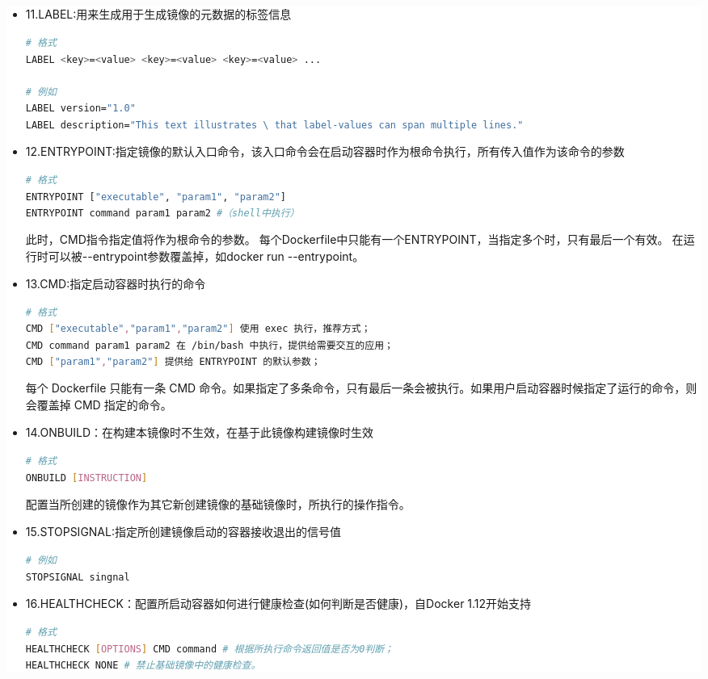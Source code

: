* 11.LABEL:用来生成用于生成镜像的元数据的标签信息
    ```bash
    # 格式
    LABEL <key>=<value> <key>=<value> <key>=<value> ...

    # 例如
    LABEL version="1.0"
    LABEL description="This text illustrates \ that label-values can span multiple lines."
    ```

* 12.ENTRYPOINT:指定镜像的默认入口命令，该入口命令会在启动容器时作为根命令执行，所有传入值作为该命令的参数
    ```bash
    # 格式
    ENTRYPOINT ["executable", "param1", "param2"]
    ENTRYPOINT command param1 param2 #（shell中执行）
    ```
    此时，CMD指令指定值将作为根命令的参数。
    每个Dockerfile中只能有一个ENTRYPOINT，当指定多个时，只有最后一个有效。
    在运行时可以被--entrypoint参数覆盖掉，如docker run --entrypoint。

* 13.CMD:指定启动容器时执行的命令
    ```bash
    # 格式
    CMD ["executable","param1","param2"] 使用 exec 执行，推荐方式；
    CMD command param1 param2 在 /bin/bash 中执行，提供给需要交互的应用；
    CMD ["param1","param2"] 提供给 ENTRYPOINT 的默认参数；
    ```
    每个 Dockerfile 只能有一条 CMD 命令。如果指定了多条命令，只有最后一条会被执行。如果用户启动容器时候指定了运行的命令，则会覆盖掉 CMD 指定的命令。

* 14.ONBUILD：在构建本镜像时不生效，在基于此镜像构建镜像时生效
    ```bash
    # 格式
    ONBUILD [INSTRUCTION]
    ```
    配置当所创建的镜像作为其它新创建镜像的基础镜像时，所执行的操作指令。

* 15.STOPSIGNAL:指定所创建镜像启动的容器接收退出的信号值
    ```bash
    # 例如
    STOPSIGNAL singnal
    ```

* 16.HEALTHCHECK：配置所启动容器如何进行健康检查(如何判断是否健康)，自Docker 1.12开始支持
    ```bash
    # 格式
    HEALTHCHECK [OPTIONS] CMD command # 根据所执行命令返回值是否为0判断；
    HEALTHCHECK NONE # 禁止基础镜像中的健康检查。
